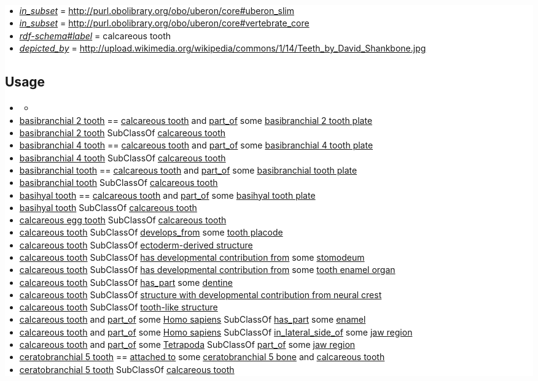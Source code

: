  * *[in_subset](../../et/oboInOwl#inSubset.md)* = http://purl.obolibrary.org/obo/uberon/core#uberon_slim
 * *[in_subset](../../et/oboInOwl#inSubset.md)* = http://purl.obolibrary.org/obo/uberon/core#vertebrate_core
 * *[rdf-schema#label](../../el/rdf-schema#label.md)* = calcareous tooth
 * *[depicted_by](../../depicted/by/depicted_by.md)* = http://upload.wikimedia.org/wikipedia/commons/1/14/Teeth_by_David_Shankbone.jpg

## Usage

 * -
 * [basibranchial 2 tooth](../../UBERON/65/UBERON_2001665.md) == [calcareous tooth](../../UBERON/91/UBERON_0001091.md) and [part_of](../../BFO/50/BFO_0000050.md) some [basibranchial 2 tooth plate](../../UBERON/64/UBERON_2001664.md)
 * [basibranchial 2 tooth](../../UBERON/65/UBERON_2001665.md) SubClassOf [calcareous tooth](../../UBERON/91/UBERON_0001091.md)
 * [basibranchial 4 tooth](../../UBERON/63/UBERON_2001663.md) == [calcareous tooth](../../UBERON/91/UBERON_0001091.md) and [part_of](../../BFO/50/BFO_0000050.md) some [basibranchial 4 tooth plate](../../UBERON/62/UBERON_2001662.md)
 * [basibranchial 4 tooth](../../UBERON/63/UBERON_2001663.md) SubClassOf [calcareous tooth](../../UBERON/91/UBERON_0001091.md)
 * [basibranchial tooth](../../UBERON/60/UBERON_2001660.md) == [calcareous tooth](../../UBERON/91/UBERON_0001091.md) and [part_of](../../BFO/50/BFO_0000050.md) some [basibranchial tooth plate](../../UBERON/61/UBERON_2001661.md)
 * [basibranchial tooth](../../UBERON/60/UBERON_2001660.md) SubClassOf [calcareous tooth](../../UBERON/91/UBERON_0001091.md)
 * [basihyal tooth](../../UBERON/49/UBERON_2001649.md) == [calcareous tooth](../../UBERON/91/UBERON_0001091.md) and [part_of](../../BFO/50/BFO_0000050.md) some [basihyal tooth plate](../../UBERON/48/UBERON_2001648.md)
 * [basihyal tooth](../../UBERON/49/UBERON_2001649.md) SubClassOf [calcareous tooth](../../UBERON/91/UBERON_0001091.md)
 * [calcareous egg tooth](../../UBERON/77/UBERON_0018277.md) SubClassOf [calcareous tooth](../../UBERON/91/UBERON_0001091.md)
 * [calcareous tooth](../../UBERON/91/UBERON_0001091.md) SubClassOf [develops_from](../../RO/02/RO_0002202.md) some [tooth placode](../../UBERON/87/UBERON_0005087.md)
 * [calcareous tooth](../../UBERON/91/UBERON_0001091.md) SubClassOf [ectoderm-derived structure](../../UBERON/21/UBERON_0004121.md)
 * [calcareous tooth](../../UBERON/91/UBERON_0001091.md) SubClassOf [has developmental contribution from](../../RO/54/RO_0002254.md) some [stomodeum](../../UBERON/30/UBERON_0000930.md)
 * [calcareous tooth](../../UBERON/91/UBERON_0001091.md) SubClassOf [has developmental contribution from](../../RO/54/RO_0002254.md) some [tooth enamel organ](../../UBERON/76/UBERON_0005176.md)
 * [calcareous tooth](../../UBERON/91/UBERON_0001091.md) SubClassOf [has_part](../../BFO/51/BFO_0000051.md) some [dentine](../../UBERON/51/UBERON_0001751.md)
 * [calcareous tooth](../../UBERON/91/UBERON_0001091.md) SubClassOf [structure with developmental contribution from neural crest](../../UBERON/14/UBERON_0010314.md)
 * [calcareous tooth](../../UBERON/91/UBERON_0001091.md) SubClassOf [tooth-like structure](../../UBERON/13/UBERON_0003913.md)
 * [calcareous tooth](../../UBERON/91/UBERON_0001091.md) and [part_of](../../BFO/50/BFO_0000050.md) some [Homo sapiens](../../NCBITaxon/06/NCBITaxon_9606.md) SubClassOf [has_part](../../BFO/51/BFO_0000051.md) some [enamel](../../UBERON/52/UBERON_0001752.md)
 * [calcareous tooth](../../UBERON/91/UBERON_0001091.md) and [part_of](../../BFO/50/BFO_0000050.md) some [Homo sapiens](../../NCBITaxon/06/NCBITaxon_9606.md) SubClassOf [in_lateral_side_of](../../BSPO/26/BSPO_0000126.md) some [jaw region](../../UBERON/95/UBERON_0011595.md)
 * [calcareous tooth](../../UBERON/91/UBERON_0001091.md) and [part_of](../../BFO/50/BFO_0000050.md) some [Tetrapoda](../../NCBITaxon/23/NCBITaxon_32523.md) SubClassOf [part_of](../../BFO/50/BFO_0000050.md) some [jaw region](../../UBERON/95/UBERON_0011595.md)
 * [ceratobranchial 5 tooth](../../UBERON/94/UBERON_2000694.md) == [attached to](../../RO/71/RO_0002371.md) some [ceratobranchial 5 bone](../../UBERON/39/UBERON_2001239.md) and [calcareous tooth](../../UBERON/91/UBERON_0001091.md)
 * [ceratobranchial 5 tooth](../../UBERON/94/UBERON_2000694.md) SubClassOf [calcareous tooth](../../UBERON/91/UBERON_0001091.md)